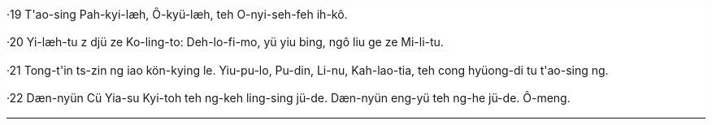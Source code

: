 ·19 T'ao-sing Pah-kyi-læh, Ô-kyü-læh, teh O-nyi-seh-feh ih-kô.

·20 Yi-læh-tu z djü ze Ko-ling-to: Deh-lo-fi-mo, yü yiu bing, ngô liu ge ze Mi-li-tu.

·21 Tong-t'in ts-zin ng iao kön-kying le. Yiu-pu-lo, Pu-din, Li-nu, Kah-lao-tia, teh cong hyüong-di tu t'ao-sing ng.

·22 Dæn-nyün Cü Yia-su Kyi-toh teh ng-keh ling-sing jü-de. Dæn-nyün eng-yü teh ng-he jü-de. Ô-meng.



------
[^2-0]: 原文為：ziah-m 。











